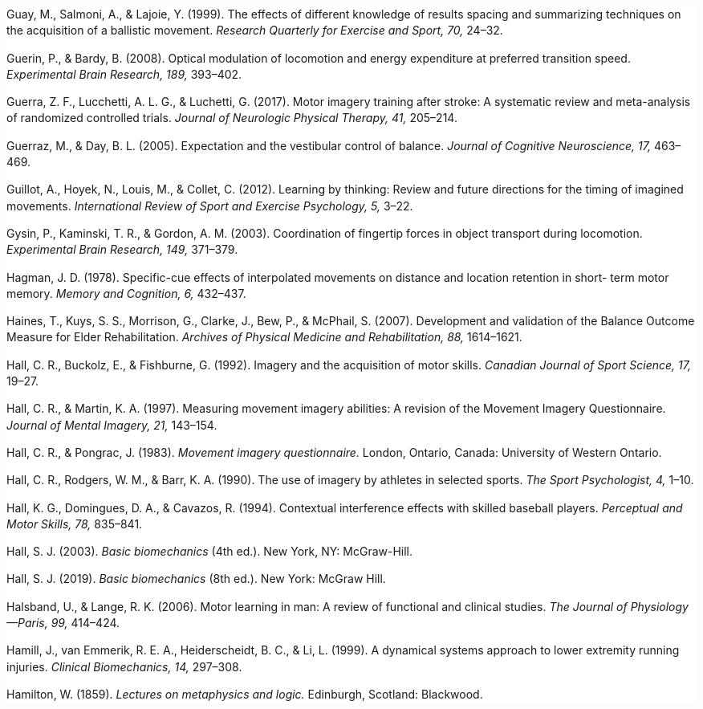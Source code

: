 Guay, M., Salmoni, A., & Lajoie, Y. (1999). The effects of ­different knowledge of results spacing and summarizing techniques on the acquisition of a ballistic movement. *Research Quarterly for Exercise and Sport, 70,* 24–32.

Guerin, P., & Bardy, B. (2008). Optical modulation of locomotion and energy expenditure at preferred transition speed. *Experimental Brain Research, 189,* 393–402.

Guerra, Z. F., Lucchetti, A. L. G., & Luchetti, G. (2017). Motor imagery training after stroke: A systematic review and meta-analysis of randomized controlled trials. *Journal of Neurologic Physical Therapy, 41,* 205–214.

Guerraz, M., & Day, B. L. (2005). Expectation and the vestibular control of balance. *Journal of Cognitive Neuroscience, 17,* 463–469.

Guillot, A., Hoyek, N., Louis, M., & Collet, C. (2012). Learning by thinking: Review and future directions for the timing of imagined movements. *International Review of Sport and Exercise Psychology, 5,* 3–22.

Gysin, P., Kaminski, T. R., & Gordon, A. M. (2003). Coordination of fingertip forces in object transport during locomotion. *Experimental Brain Research, 149,* 371–379.

Hagman, J. D. (1978). Specific-cue effects of interpolated movements on distance and location retention in short-
term motor memory. *Memory and Cognition, 6,* 
432–437.

Haines, T., Kuys, S. S., Morrison, G., Clarke, J., Bew, P., & McPhail, S. (2007). Development and validation of the 
Balance Outcome Measure for Elder Rehabilitation. *Archives of Physical Medicine and Rehabilitation, 88,* 1614–1621.

Hall, C. R., Buckolz, E., & Fishburne, G. (1992). Imagery and the acquisition of motor skills. *Canadian Journal of Sport ­Science, 17,* 19–27.

Hall, C. R., & Martin, K. A. (1997). Measuring movement ­imagery abilities: A revision of the Movement Imagery Questionnaire. *Journal of Mental Imagery, 21,* 143–154.

Hall, C. R., & Pongrac, J. (1983). *Movement imagery 
questionnaire.* London, Ontario, Canada: University of Western ­Ontario.

Hall, C. R., Rodgers, W. M., & Barr, K. A. (1990). The use of imagery by athletes in selected sports. *The Sport Psychologist, 4,* 1–10.

Hall, K. G., Domingues, D. A., & Cavazos, R. (1994). 
Contextual interference effects with skilled baseball 
players. *Perceptual and Motor Skills, 78,* 835–841.

Hall, S. J. (2003). *Basic biomechanics* (4th ed.). New York, NY: McGraw-Hill.

Hall, S. J. (2019). *Basic biomechanics* (8th ed.). New York: McGraw Hill.

Halsband, U., & Lange, R. K. (2006). Motor learning in man: A review of functional and clinical studies. *The Journal of Physiology—Paris, 99,* 414–424.

Hamill, J., van Emmerik, R. E. A., Heiderscheidt, B. C., & Li, L. (1999). A dynamical systems approach to lower extremity running injuries. *Clinical Biomechanics, 14,* 297–308.

Hamilton, W. (1859). *Lectures on metaphysics and logic.* ­Edinburgh, Scotland: Blackwood.
